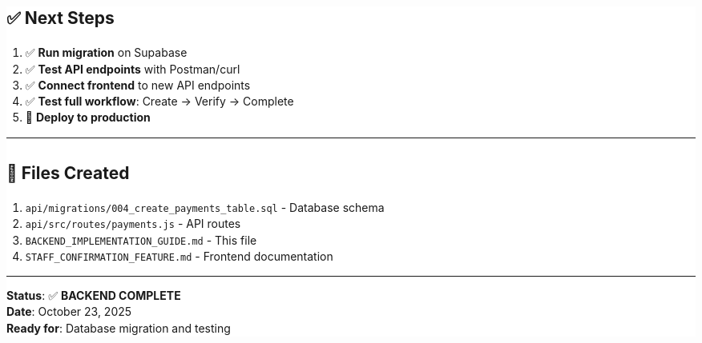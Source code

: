 ## ✅ **Next Steps**

1. ✅ **Run migration** on Supabase
2. ✅ **Test API endpoints** with Postman/curl
3. ✅ **Connect frontend** to new API endpoints
4. ✅ **Test full workflow**: Create → Verify → Complete
5. 🚀 **Deploy to production**

---

## 📁 **Files Created**

1. `api/migrations/004_create_payments_table.sql` - Database schema
2. `api/src/routes/payments.js` - API routes
3. `BACKEND_IMPLEMENTATION_GUIDE.md` - This file
4. `STAFF_CONFIRMATION_FEATURE.md` - Frontend documentation

---

**Status**: ✅ **BACKEND COMPLETE**  
**Date**: October 23, 2025  
**Ready for**: Database migration and testing

